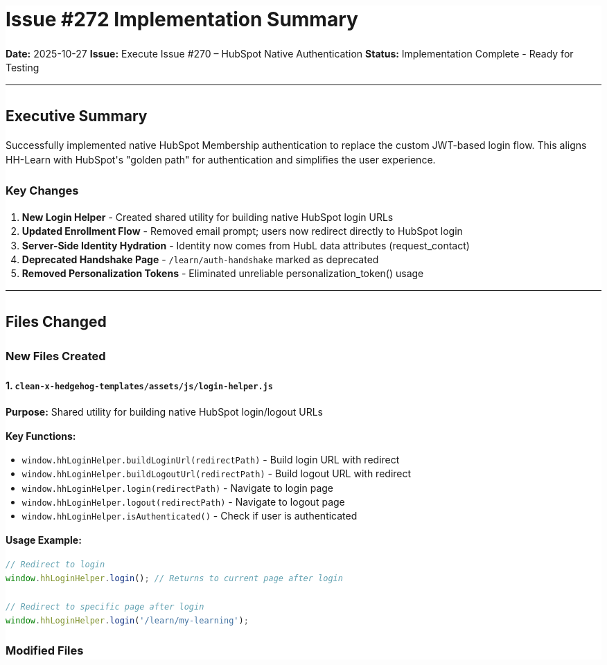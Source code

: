 # Issue #272 Implementation Summary

**Date:** 2025-10-27
**Issue:** Execute Issue #270 – HubSpot Native Authentication
**Status:** Implementation Complete - Ready for Testing

---

## Executive Summary

Successfully implemented native HubSpot Membership authentication to replace the custom JWT-based login flow. This aligns HH-Learn with HubSpot's "golden path" for authentication and simplifies the user experience.

### Key Changes

1. **New Login Helper** - Created shared utility for building native HubSpot login URLs
2. **Updated Enrollment Flow** - Removed email prompt; users now redirect directly to HubSpot login
3. **Server-Side Identity Hydration** - Identity now comes from HubL data attributes (request_contact)
4. **Deprecated Handshake Page** - `/learn/auth-handshake` marked as deprecated
5. **Removed Personalization Tokens** - Eliminated unreliable personalization_token() usage

---

## Files Changed

### New Files Created

#### 1. `clean-x-hedgehog-templates/assets/js/login-helper.js`
**Purpose:** Shared utility for building native HubSpot login/logout URLs

**Key Functions:**
- `window.hhLoginHelper.buildLoginUrl(redirectPath)` - Build login URL with redirect
- `window.hhLoginHelper.buildLogoutUrl(redirectPath)` - Build logout URL with redirect
- `window.hhLoginHelper.login(redirectPath)` - Navigate to login page
- `window.hhLoginHelper.logout(redirectPath)` - Navigate to logout page
- `window.hhLoginHelper.isAuthenticated()` - Check if user is authenticated

**Usage Example:**
```javascript
// Redirect to login
window.hhLoginHelper.login(); // Returns to current page after login

// Redirect to specific page after login
window.hhLoginHelper.login('/learn/my-learning');
```

### Modified Files
